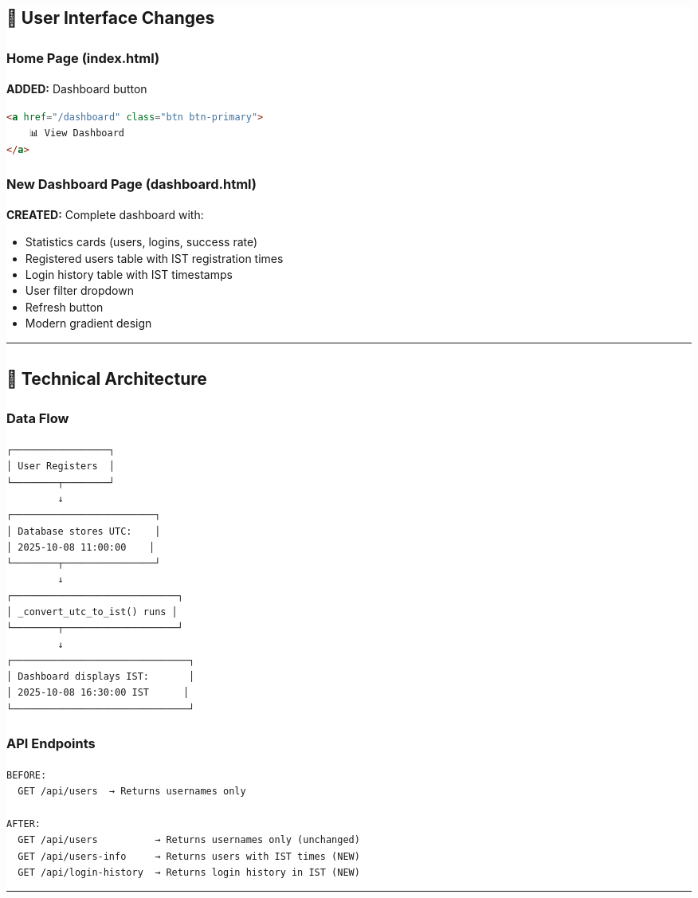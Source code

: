 
## 🎨 User Interface Changes

### Home Page (index.html)
**ADDED:** Dashboard button
```html
<a href="/dashboard" class="btn btn-primary">
    📊 View Dashboard
</a>
```

### New Dashboard Page (dashboard.html)
**CREATED:** Complete dashboard with:
- Statistics cards (users, logins, success rate)
- Registered users table with IST registration times
- Login history table with IST timestamps
- User filter dropdown
- Refresh button
- Modern gradient design

---

## 🔧 Technical Architecture

### Data Flow
```
┌─────────────────┐
│ User Registers  │
└────────┬────────┘
         ↓
┌─────────────────────────┐
│ Database stores UTC:    │
│ 2025-10-08 11:00:00    │
└────────┬────────────────┘
         ↓
┌─────────────────────────────┐
│ _convert_utc_to_ist() runs │
└────────┬────────────────────┘
         ↓
┌───────────────────────────────┐
│ Dashboard displays IST:       │
│ 2025-10-08 16:30:00 IST      │
└───────────────────────────────┘
```

### API Endpoints
```
BEFORE:
  GET /api/users  → Returns usernames only

AFTER:
  GET /api/users          → Returns usernames only (unchanged)
  GET /api/users-info     → Returns users with IST times (NEW)
  GET /api/login-history  → Returns login history in IST (NEW)
```

---